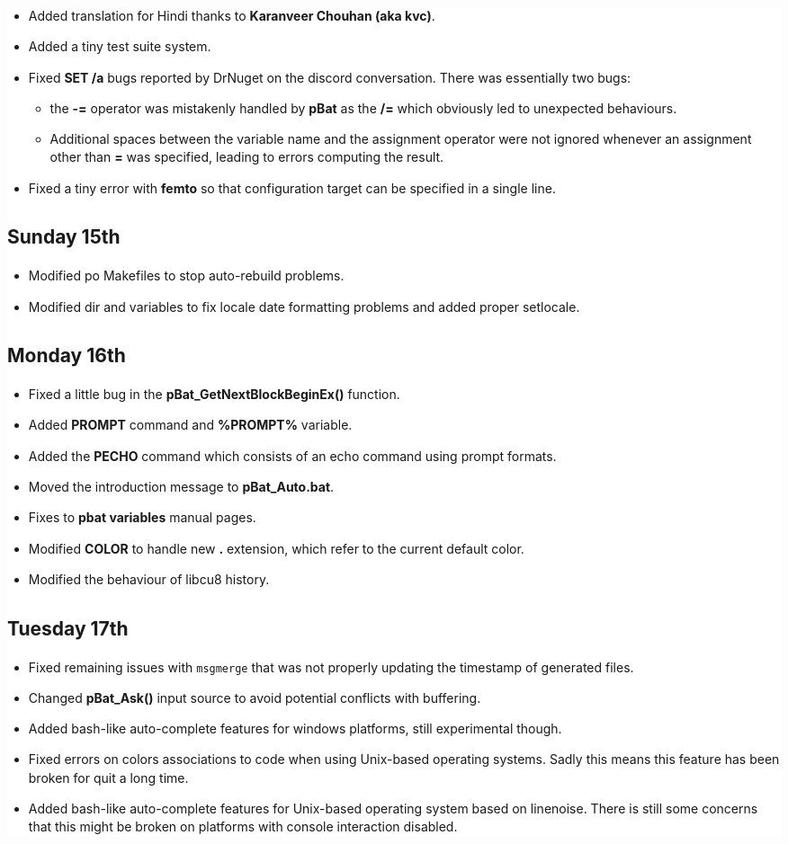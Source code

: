 * Added translation for Hindi thanks to **Karanveer Chouhan \(aka kvc\)**.

* Added a tiny test suite system.

* Fixed **SET /a** bugs reported by DrNuget on the discord conversation. There
  was essentially two bugs:

  * the **-=** operator was mistakenly handled by **pBat** as the **/=** which
    obviously led to unexpected behaviours.

  * Additional spaces between the variable name and the assignment operator
    were not ignored whenever an assignment other than **=** was specified,
    leading to errors computing the result.

* Fixed a tiny error with **femto** so that configuration target can be
  specified in a single line.

## Sunday 15th

* Modified po Makefiles to stop auto-rebuild problems.

* Modified dir and variables to fix locale date formatting problems and added
  proper setlocale.

## Monday 16th

* Fixed a little bug in the **pBat\_GetNextBlockBeginEx\(\)** function.

* Added **PROMPT** command and **%PROMPT%** variable.

* Added the **PECHO** command which consists of an echo command using prompt
  formats.

* Moved the introduction message to **pBat\_Auto.bat**.

* Fixes to **pbat variables** manual pages.

* Modified **COLOR** to handle new **.** extension, which refer to the current
  default color.

* Modified the behaviour of libcu8 history.

## Tuesday 17th

* Fixed remaining issues with `msgmerge` that was not properly updating the
  timestamp of generated files.

* Changed **pBat\_Ask\(\)** input source to avoid potential conflicts with
  buffering.

* Added bash-like auto-complete features for windows platforms, still
  experimental though.

* Fixed errors on colors associations to code when using Unix-based operating
  systems. Sadly this means this feature has been broken for quit a long time.

* Added bash-like auto-complete features for Unix-based operating system based
  on linenoise. There is still some concerns that this might be broken on
  platforms with console interaction disabled.
